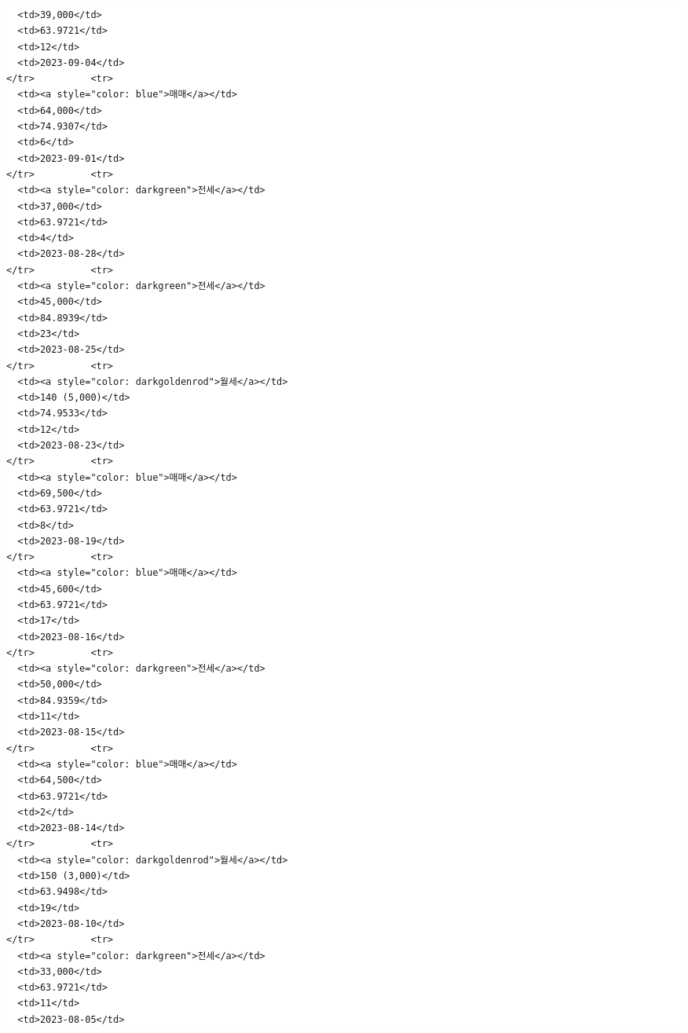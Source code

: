       <td>39,000</td>
      <td>63.9721</td>
      <td>12</td>
      <td>2023-09-04</td>
    </tr>          <tr>
      <td><a style="color: blue">매매</a></td>
      <td>64,000</td>
      <td>74.9307</td>
      <td>6</td>
      <td>2023-09-01</td>
    </tr>          <tr>
      <td><a style="color: darkgreen">전세</a></td>
      <td>37,000</td>
      <td>63.9721</td>
      <td>4</td>
      <td>2023-08-28</td>
    </tr>          <tr>
      <td><a style="color: darkgreen">전세</a></td>
      <td>45,000</td>
      <td>84.8939</td>
      <td>23</td>
      <td>2023-08-25</td>
    </tr>          <tr>
      <td><a style="color: darkgoldenrod">월세</a></td>
      <td>140 (5,000)</td>
      <td>74.9533</td>
      <td>12</td>
      <td>2023-08-23</td>
    </tr>          <tr>
      <td><a style="color: blue">매매</a></td>
      <td>69,500</td>
      <td>63.9721</td>
      <td>8</td>
      <td>2023-08-19</td>
    </tr>          <tr>
      <td><a style="color: blue">매매</a></td>
      <td>45,600</td>
      <td>63.9721</td>
      <td>17</td>
      <td>2023-08-16</td>
    </tr>          <tr>
      <td><a style="color: darkgreen">전세</a></td>
      <td>50,000</td>
      <td>84.9359</td>
      <td>11</td>
      <td>2023-08-15</td>
    </tr>          <tr>
      <td><a style="color: blue">매매</a></td>
      <td>64,500</td>
      <td>63.9721</td>
      <td>2</td>
      <td>2023-08-14</td>
    </tr>          <tr>
      <td><a style="color: darkgoldenrod">월세</a></td>
      <td>150 (3,000)</td>
      <td>63.9498</td>
      <td>19</td>
      <td>2023-08-10</td>
    </tr>          <tr>
      <td><a style="color: darkgreen">전세</a></td>
      <td>33,000</td>
      <td>63.9721</td>
      <td>11</td>
      <td>2023-08-05</td>